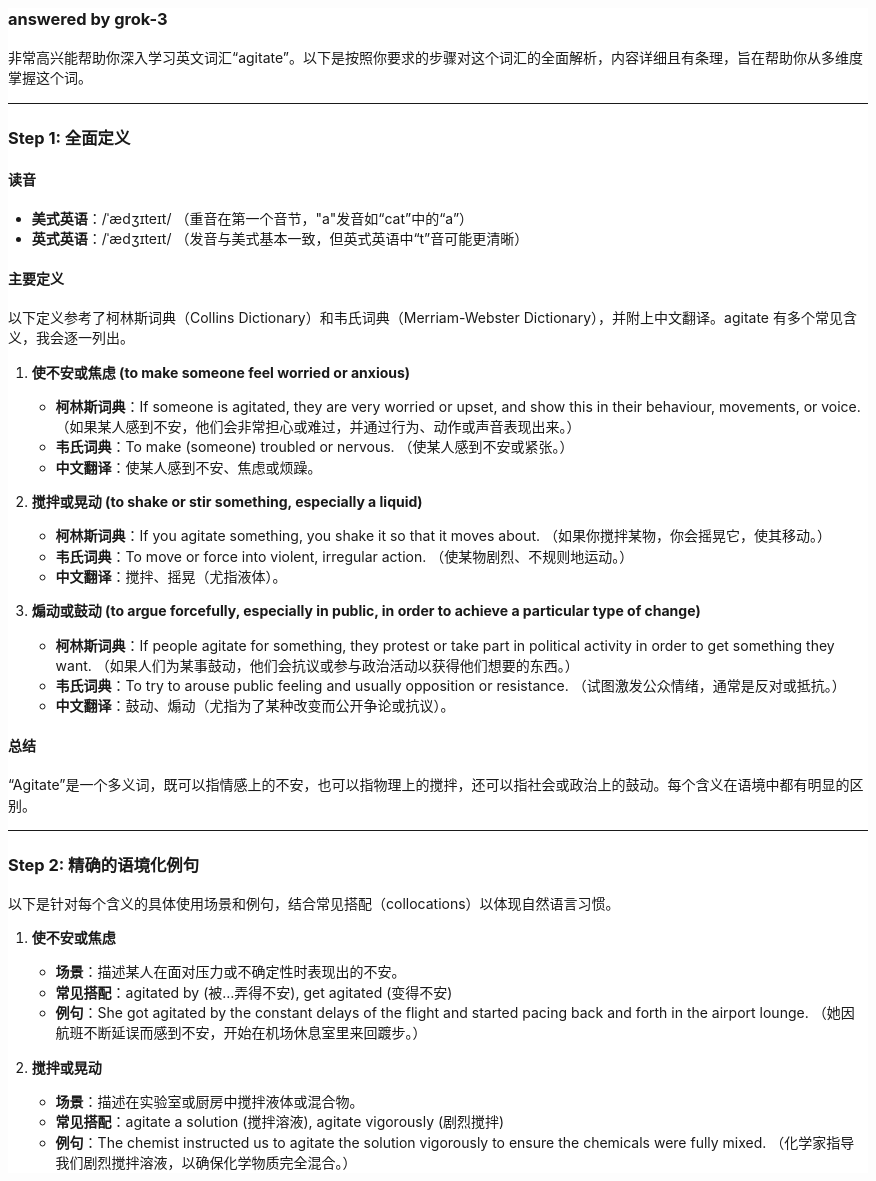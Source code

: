 ### answered by grok-3
非常高兴能帮助你深入学习英文词汇“agitate”。以下是按照你要求的步骤对这个词汇的全面解析，内容详细且有条理，旨在帮助你从多维度掌握这个词。

---

### Step 1: 全面定义

#### 读音
- **美式英语**：/ˈædʒɪteɪt/ （重音在第一个音节，"a"发音如“cat”中的“a”）
- **英式英语**：/ˈædʒɪteɪt/ （发音与美式基本一致，但英式英语中“t”音可能更清晰）

#### 主要定义
以下定义参考了柯林斯词典（Collins Dictionary）和韦氏词典（Merriam-Webster Dictionary），并附上中文翻译。agitate 有多个常见含义，我会逐一列出。

1. **使不安或焦虑 (to make someone feel worried or anxious)**
   - **柯林斯词典**：If someone is agitated, they are very worried or upset, and show this in their behaviour, movements, or voice. （如果某人感到不安，他们会非常担心或难过，并通过行为、动作或声音表现出来。）
   - **韦氏词典**：To make (someone) troubled or nervous. （使某人感到不安或紧张。）
   - **中文翻译**：使某人感到不安、焦虑或烦躁。

2. **搅拌或晃动 (to shake or stir something, especially a liquid)**
   - **柯林斯词典**：If you agitate something, you shake it so that it moves about. （如果你搅拌某物，你会摇晃它，使其移动。）
   - **韦氏词典**：To move or force into violent, irregular action. （使某物剧烈、不规则地运动。）
   - **中文翻译**：搅拌、摇晃（尤指液体）。

3. **煽动或鼓动 (to argue forcefully, especially in public, in order to achieve a particular type of change)**
   - **柯林斯词典**：If people agitate for something, they protest or take part in political activity in order to get something they want. （如果人们为某事鼓动，他们会抗议或参与政治活动以获得他们想要的东西。）
   - **韦氏词典**：To try to arouse public feeling and usually opposition or resistance. （试图激发公众情绪，通常是反对或抵抗。）
   - **中文翻译**：鼓动、煽动（尤指为了某种改变而公开争论或抗议）。

#### 总结
“Agitate”是一个多义词，既可以指情感上的不安，也可以指物理上的搅拌，还可以指社会或政治上的鼓动。每个含义在语境中都有明显的区别。

---

### Step 2: 精确的语境化例句

以下是针对每个含义的具体使用场景和例句，结合常见搭配（collocations）以体现自然语言习惯。

1. **使不安或焦虑**
   - **场景**：描述某人在面对压力或不确定性时表现出的不安。
   - **常见搭配**：agitated by (被…弄得不安), get agitated (变得不安)
   - **例句**：She got agitated by the constant delays of the flight and started pacing back and forth in the airport lounge. （她因航班不断延误而感到不安，开始在机场休息室里来回踱步。）

2. **搅拌或晃动**
   - **场景**：描述在实验室或厨房中搅拌液体或混合物。
   - **常见搭配**：agitate a solution (搅拌溶液), agitate vigorously (剧烈搅拌)
   - **例句**：The chemist instructed us to agitate the solution vigorously to ensure the chemicals were fully mixed. （化学家指导我们剧烈搅拌溶液，以确保化学物质完全混合。）
